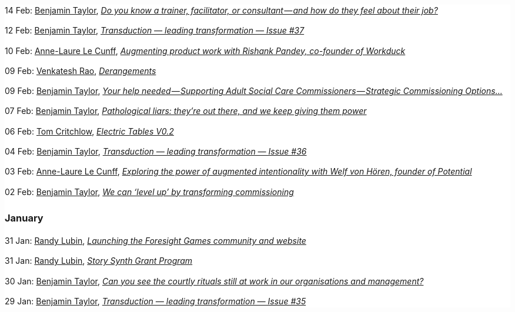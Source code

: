 14 Feb: [Benjamin Taylor](https://www.yakcollective.org/members/100047/), *[Do you know a trainer, facilitator, or consultant — and how do they feel about their job?](https://antlerboy.medium.com/do-you-know-a-trainer-facilitator-or-consultant-and-how-do-they-feel-about-their-job-b1cae3f926ec?source=rss-97852f5a56ae------2)*

12 Feb: [Benjamin Taylor](https://www.yakcollective.org/members/100047/), *[Transduction — leading transformation — Issue #37](https://antlerboy.medium.com/transduction-leading-transformation-issue-37-ca188528f564?source=rss-97852f5a56ae------2)*

10 Feb: [Anne-Laure Le Cunff](https://www.yakcollective.org/members/100071/), *[Augmenting product work with Rishank Pandey, co-founder of Workduck](https://nesslabs.com/workduck-featured-tool?utm_source=rss&utm_medium=rss&utm_campaign=workduck-featured-tool)*

09 Feb: [Venkatesh Rao](https://www.yakcollective.org/members/100041/), *[Derangements](https://studio.ribbonfarm.com/p/derangements)*

09 Feb: [Benjamin Taylor](https://www.yakcollective.org/members/100047/), *[Your help needed — Supporting Adult Social Care Commissioners — Strategic Commissioning Options…](https://antlerboy.medium.com/your-help-needed-supporting-adult-social-care-commissioners-strategic-commissioning-options-17436fa50dc2?source=rss-97852f5a56ae------2)*

07 Feb: [Benjamin Taylor](https://www.yakcollective.org/members/100047/), *[Pathological liars: they’re out there, and we keep giving them power](https://antlerboy.medium.com/pathological-liars-theyre-out-there-and-we-keep-giving-them-power-b9e3fe703d40?source=rss-97852f5a56ae------2)*

06 Feb: [Tom Critchlow](https://www.yakcollective.org/members/100063/), *[Electric Tables V0.2](http://tomcritchlow.com/2022/02/07/electric-tables-v2/)*

04 Feb: [Benjamin Taylor](https://www.yakcollective.org/members/100047/), *[Transduction — leading transformation — Issue #36](https://antlerboy.medium.com/transduction-leading-transformation-issue-36-f35068cbe1a9?source=rss-97852f5a56ae------2)*

03 Feb: [Anne-Laure Le Cunff](https://www.yakcollective.org/members/100071/), *[Exploring the power of augmented intentionality with Welf von Hören, founder of Potential](https://nesslabs.com/potential-featured-tool?utm_source=rss&utm_medium=rss&utm_campaign=potential-featured-tool)*

02 Feb: [Benjamin Taylor](https://www.yakcollective.org/members/100047/), *[We can ‘level up’ by transforming commissioning](https://antlerboy.medium.com/we-can-level-up-by-transforming-commissioning-ee6bf52b539c?source=rss-97852f5a56ae------2)*

### January

31 Jan: [Randy Lubin](https://www.yakcollective.org/members/100074/), *[Launching the Foresight Games community and website](https://blog.randylubin.com/launching-foresight-games-community-and-website)*

31 Jan: [Randy Lubin](https://www.yakcollective.org/members/100074/), *[Story Synth Grant Program](https://blog.randylubin.com/story-synth-grant-program)*

30 Jan: [Benjamin Taylor](https://www.yakcollective.org/members/100047/), *[Can you see the courtly rituals still at work in our organisations and management?](https://antlerboy.medium.com/can-you-see-the-courtly-rituals-still-at-work-in-our-organisations-and-management-d0953851979d?source=rss-97852f5a56ae------2)*

29 Jan: [Benjamin Taylor](https://www.yakcollective.org/members/100047/), *[Transduction — leading transformation — Issue #35](https://antlerboy.medium.com/transduction-leading-transformation-issue-35-2f3acf970c85?source=rss-97852f5a56ae------2)*
